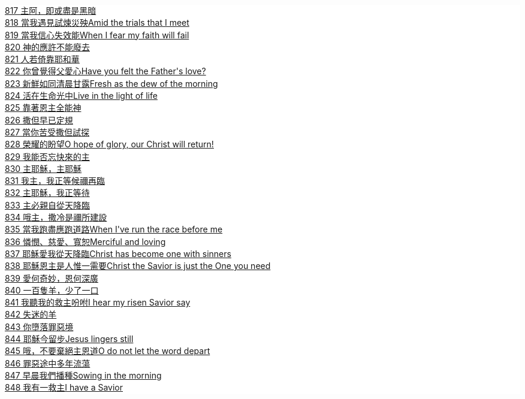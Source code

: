 [817 主阿，即或盡是黑暗](../../../../817.htm)\
[818 當我遇見試煉災殃Amid the trials that I meet](../../../../818.htm)\
[819 當我信心失效能When I fear my faith will fail](../../../../819.htm)\
[820 神的應許不能廢去](../../../../820.htm)\
[821 人若倚靠耶和華](../../../../821.htm)\
[822 你曾覺得父愛心Have you felt the Father's
love?](../../../../822.htm)\
[823 新鮮如同清晨甘露Fresh as the dew of the
morning](../../../../823.htm)\
[824 活在生命光中Live in the light of life](../../../../824.htm)\
[825 靠著恩主全能神](../../../../825.htm)\
[826 撒但早已定規](../../../../826.htm)\
[827 當你苦受撒但試探](../../../../827.htm)\
[828 榮耀的盼望O hope of glory, our Christ will
return!](../../../../828.htm)\
[829 我能否忘快來的主](../../../../829.htm)\
[830 主耶穌，主耶穌](../../../../830.htm)\
[831 我主，我正等候禰再臨](../../../../831.htm)\
[832 主耶穌，我正等待](../../../../832.htm)\
[833 主必親自從天降臨](../../../../833.htm)\
[834 哦主，撒冷是禰所建設](../../../../834.htm)\
[835 當我跑盡應跑道路When I've run the race before
me](../../../../835.htm)\
[836 憐憫、慈愛、寬恕Merciful and loving](../../../../836.htm)\
[837 耶穌愛我從天降臨Christ has become one with
sinners](../../../../837.htm)\
[838 耶穌恩主是人惟一需要Christ the Savior is just the One you
need](../../../../838.htm)\
[839 愛何奇妙，恩何深廣](../../../../839.htm)\
[840 一百隻羊，少了一口](../../../../840.htm)\
[841 我聽我的救主吩咐I hear my risen Savior say](../../../../841.htm)\
[842 失迷的羊](../../../../842.htm)\
[843 你墮落罪惡境](../../../../843.htm)\
[844 耶穌今留步Jesus lingers still](../../../../844.htm)\
[845 哦，不要棄絕主恩道O do not let the word
depart](../../../../845.htm)\
[846 罪惡途中多年流蕩](../../../../846.htm)\
[847 早晨我們播種Sowing in the morning](../../../../847.htm)\
[848 我有一救主I have a Savior](../../../../848.htm)
